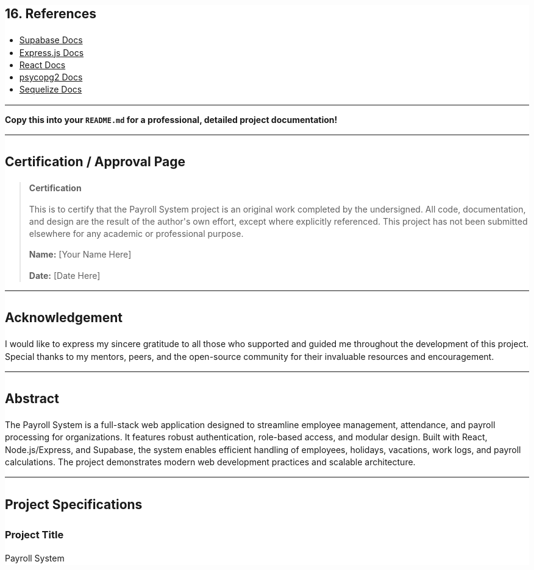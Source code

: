 
## 16. References

- [Supabase Docs](https://supabase.com/docs)
- [Express.js Docs](https://expressjs.com/)
- [React Docs](https://react.dev/)
- [psycopg2 Docs](https://www.psycopg.org/docs/)
- [Sequelize Docs](https://sequelize.org/)

---

**Copy this into your `README.md` for a professional, detailed project documentation!**

---

## Certification / Approval Page

> **Certification**
>
> This is to certify that the Payroll System project is an original work completed by the undersigned. All code, documentation, and design are the result of the author's own effort, except where explicitly referenced. This project has not been submitted elsewhere for any academic or professional purpose.
>
> **Name:** [Your Name Here]
>
> **Date:** [Date Here]

---

## Acknowledgement

I would like to express my sincere gratitude to all those who supported and guided me throughout the development of this project. Special thanks to my mentors, peers, and the open-source community for their invaluable resources and encouragement.

---

## Abstract

The Payroll System is a full-stack web application designed to streamline employee management, attendance, and payroll processing for organizations. It features robust authentication, role-based access, and modular design. Built with React, Node.js/Express, and Supabase, the system enables efficient handling of employees, holidays, vacations, work logs, and payroll calculations. The project demonstrates modern web development practices and scalable architecture.

---

## Project Specifications

### Project Title
Payroll System
